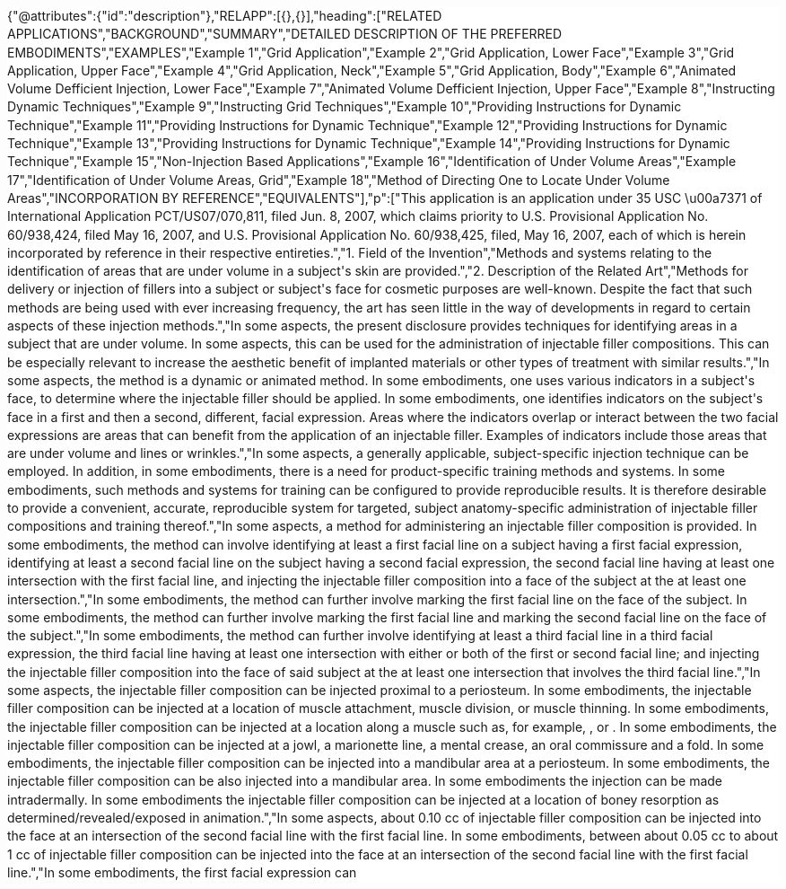 {"@attributes":{"id":"description"},"RELAPP":[{},{}],"heading":["RELATED APPLICATIONS","BACKGROUND","SUMMARY","DETAILED DESCRIPTION OF THE PREFERRED EMBODIMENTS","EXAMPLES","Example 1","Grid Application","Example 2","Grid Application, Lower Face","Example 3","Grid Application, Upper Face","Example 4","Grid Application, Neck","Example 5","Grid Application, Body","Example 6","Animated Volume Defficient Injection, Lower Face","Example 7","Animated Volume Defficient Injection, Upper Face","Example 8","Instructing Dynamic Techniques","Example 9","Instructing Grid Techniques","Example 10","Providing Instructions for Dynamic Technique","Example 11","Providing Instructions for Dynamic Technique","Example 12","Providing Instructions for Dynamic Technique","Example 13","Providing Instructions for Dynamic Technique","Example 14","Providing Instructions for Dynamic Technique","Example 15","Non-Injection Based Applications","Example 16","Identification of Under Volume Areas","Example 17","Identification of Under Volume Areas, Grid","Example 18","Method of Directing One to Locate Under Volume Areas","INCORPORATION BY REFERENCE","EQUIVALENTS"],"p":["This application is an application under 35 USC \u00a7371 of International Application PCT\/US07\/070,811, filed Jun. 8, 2007, which claims priority to U.S. Provisional Application No. 60\/938,424, filed May 16, 2007, and U.S. Provisional Application No. 60\/938,425, filed, May 16, 2007, each of which is herein incorporated by reference in their respective entireties.","1. Field of the Invention","Methods and systems relating to the identification of areas that are under volume in a subject's skin are provided.","2. Description of the Related Art","Methods for delivery or injection of fillers into a subject or subject's face for cosmetic purposes are well-known. Despite the fact that such methods are being used with ever increasing frequency, the art has seen little in the way of developments in regard to certain aspects of these injection methods.","In some aspects, the present disclosure provides techniques for identifying areas in a subject that are under volume. In some aspects, this can be used for the administration of injectable filler compositions. This can be especially relevant to increase the aesthetic benefit of implanted materials or other types of treatment with similar results.","In some aspects, the method is a dynamic or animated method. In some embodiments, one uses various indicators in a subject's face, to determine where the injectable filler should be applied. In some embodiments, one identifies indicators on the subject's face in a first and then a second, different, facial expression. Areas where the indicators overlap or interact between the two facial expressions are areas that can benefit from the application of an injectable filler. Examples of indicators include those areas that are under volume and lines or wrinkles.","In some aspects, a generally applicable, subject-specific injection technique can be employed. In addition, in some embodiments, there is a need for product-specific training methods and systems. In some embodiments, such methods and systems for training can be configured to provide reproducible results. It is therefore desirable to provide a convenient, accurate, reproducible system for targeted, subject anatomy-specific administration of injectable filler compositions and training thereof.","In some aspects, a method for administering an injectable filler composition is provided. In some embodiments, the method can involve identifying at least a first facial line on a subject having a first facial expression, identifying at least a second facial line on the subject having a second facial expression, the second facial line having at least one intersection with the first facial line, and injecting the injectable filler composition into a face of the subject at the at least one intersection.","In some embodiments, the method can further involve marking the first facial line on the face of the subject. In some embodiments, the method can further involve marking the first facial line and marking the second facial line on the face of the subject.","In some embodiments, the method can further involve identifying at least a third facial line in a third facial expression, the third facial line having at least one intersection with either or both of the first or second facial line; and injecting the injectable filler composition into the face of said subject at the at least one intersection that involves the third facial line.","In some aspects, the injectable filler composition can be injected proximal to a periosteum. In some embodiments, the injectable filler composition can be injected at a location of muscle attachment, muscle division, or muscle thinning. In some embodiments, the injectable filler composition can be injected at a location along a muscle such as, for example, , or . In some embodiments, the injectable filler composition can be injected at a jowl, a marionette line, a mental crease, an oral commissure and a fold. In some embodiments, the injectable filler composition can be injected into a mandibular area at a periosteum. In some embodiments, the injectable filler composition can be also injected into a mandibular area. In some embodiments the injection can be made intradermally. In some embodiments the injectable filler composition can be injected at a location of boney resorption as determined\/revealed\/exposed in animation.","In some aspects, about 0.10 cc of injectable filler composition can be injected into the face at an intersection of the second facial line with the first facial line. In some embodiments, between about 0.05 cc to about 1 cc of injectable filler composition can be injected into the face at an intersection of the second facial line with the first facial line.","In some embodiments, the first facial expression can